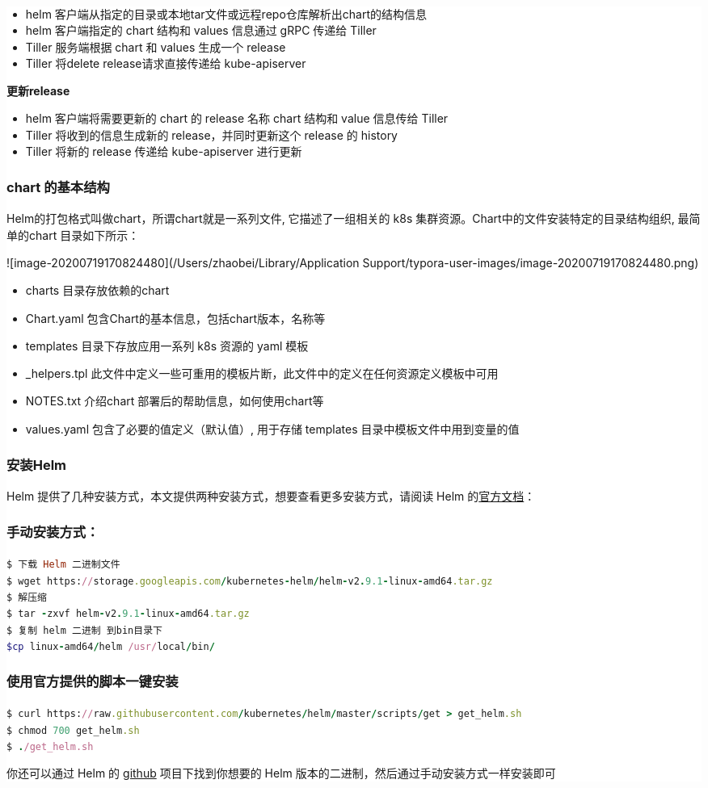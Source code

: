 - helm 客户端从指定的目录或本地tar文件或远程repo仓库解析出chart的结构信息
- helm 客户端指定的 chart 结构和 values 信息通过 gRPC 传递给 Tiller
- Tiller 服务端根据 chart 和 values 生成一个 release
- Tiller 将delete release请求直接传递给 kube-apiserver

**更新release**

- helm 客户端将需要更新的 chart 的 release 名称 chart 结构和 value 信息传给 Tiller
- Tiller 将收到的信息生成新的 release，并同时更新这个 release 的 history
- Tiller 将新的 release 传递给 kube-apiserver 进行更新

### chart 的基本结构

Helm的打包格式叫做chart，所谓chart就是一系列文件, 它描述了一组相关的 k8s 集群资源。Chart中的文件安装特定的目录结构组织, 最简单的chart 目录如下所示：

![image-20200719170824480](/Users/zhaobei/Library/Application Support/typora-user-images/image-20200719170824480.png)

- charts 目录存放依赖的chart

- Chart.yaml 包含Chart的基本信息，包括chart版本，名称等

- templates 目录下存放应用一系列 k8s 资源的 yaml 模板

- _helpers.tpl 此文件中定义一些可重用的模板片断，此文件中的定义在任何资源定义模板中可用

- NOTES.txt 介绍chart 部署后的帮助信息，如何使用chart等

- values.yaml 包含了必要的值定义（默认值）, 用于存储 templates 目录中模板文件中用到变量的值



### 安装Helm

Helm 提供了几种安装方式，本文提供两种安装方式，想要查看更多安装方式，请阅读 Helm 的[官方文档](https://links.jianshu.com/go?to=https%3A%2F%2Fdocs.helm.sh%2Fusing_helm%2F%23installing-helm)：

### 手动安装方式：

```ruby
$ 下载 Helm 二进制文件
$ wget https://storage.googleapis.com/kubernetes-helm/helm-v2.9.1-linux-amd64.tar.gz
$ 解压缩
$ tar -zxvf helm-v2.9.1-linux-amd64.tar.gz
$ 复制 helm 二进制 到bin目录下
$cp linux-amd64/helm /usr/local/bin/
```

### 使用官方提供的脚本一键安装

```ruby
$ curl https://raw.githubusercontent.com/kubernetes/helm/master/scripts/get > get_helm.sh
$ chmod 700 get_helm.sh
$ ./get_helm.sh
```

你还可以通过 Helm 的 [github](https://links.jianshu.com/go?to=https%3A%2F%2Fgithub.com%2Fhelm%2Fhelm%2Freleases) 项目下找到你想要的 Helm 版本的二进制，然后通过手动安装方式一样安装即可
